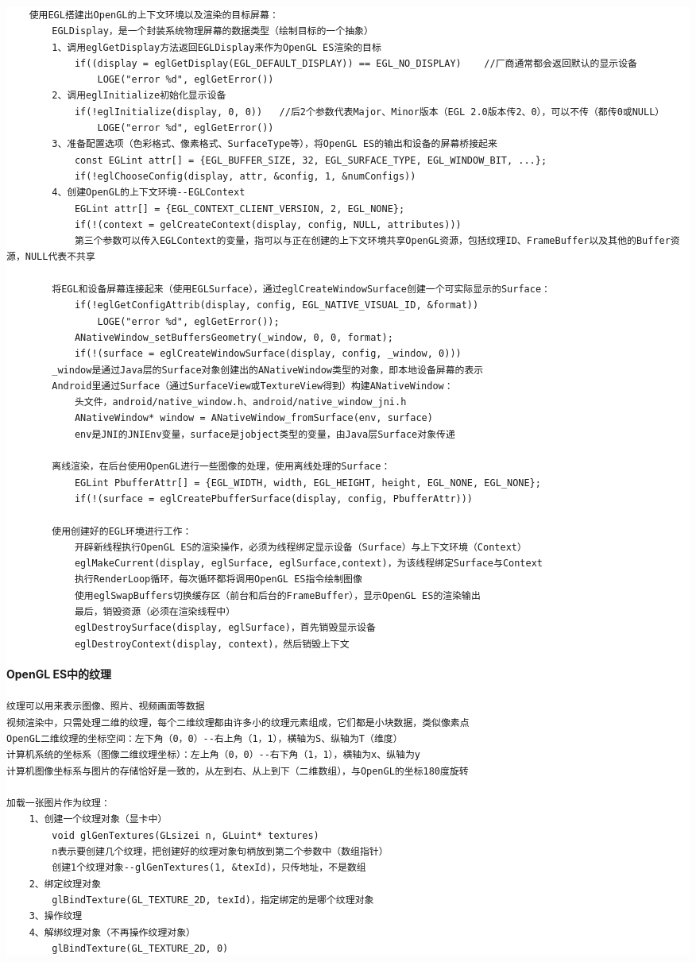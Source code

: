         使用EGL搭建出OpenGL的上下文环境以及渲染的目标屏幕：
            EGLDisplay，是一个封装系统物理屏幕的数据类型（绘制目标的一个抽象）
            1、调用eglGetDisplay方法返回EGLDisplay来作为OpenGL ES渲染的目标
                if((display = eglGetDisplay(EGL_DEFAULT_DISPLAY)) == EGL_NO_DISPLAY)    //厂商通常都会返回默认的显示设备
                    LOGE("error %d", eglGetError())
            2、调用eglInitialize初始化显示设备
                if(!eglInitialize(display, 0, 0))   //后2个参数代表Major、Minor版本（EGL 2.0版本传2、0），可以不传（都传0或NULL）
                    LOGE("error %d", eglGetError())
            3、准备配置选项（色彩格式、像素格式、SurfaceType等），将OpenGL ES的输出和设备的屏幕桥接起来
                const EGLint attr[] = {EGL_BUFFER_SIZE, 32, EGL_SURFACE_TYPE, EGL_WINDOW_BIT, ...};
                if(!eglChooseConfig(display, attr, &config, 1, &numConfigs))
            4、创建OpenGL的上下文环境--EGLContext
                EGLint attr[] = {EGL_CONTEXT_CLIENT_VERSION, 2, EGL_NONE};
                if(!(context = gelCreateContext(display, config, NULL, attributes)))
                第三个参数可以传入EGLContext的变量，指可以与正在创建的上下文环境共享OpenGL资源，包括纹理ID、FrameBuffer以及其他的Buffer资源，NULL代表不共享

            将EGL和设备屏幕连接起来（使用EGLSurface），通过eglCreateWindowSurface创建一个可实际显示的Surface：
                if(!eglGetConfigAttrib(display, config, EGL_NATIVE_VISUAL_ID, &format))
                    LOGE("error %d", eglGetError());
                ANativeWindow_setBuffersGeometry(_window, 0, 0, format);
                if(!(surface = eglCreateWindowSurface(display, config, _window, 0)))
            _window是通过Java层的Surface对象创建出的ANativeWindow类型的对象，即本地设备屏幕的表示
            Android里通过Surface（通过SurfaceView或TextureView得到）构建ANativeWindow：
                头文件，android/native_window.h、android/native_window_jni.h
                ANativeWindow* window = ANativeWindow_fromSurface(env, surface)
                env是JNI的JNIEnv变量，surface是jobject类型的变量，由Java层Surface对象传递

            离线渲染，在后台使用OpenGL进行一些图像的处理，使用离线处理的Surface：
                EGLint PbufferAttr[] = {EGL_WIDTH, width, EGL_HEIGHT, height, EGL_NONE, EGL_NONE};
                if(!(surface = eglCreatePbufferSurface(display, config, PbufferAttr)))

            使用创建好的EGL环境进行工作：
                开辟新线程执行OpenGL ES的渲染操作，必须为线程绑定显示设备（Surface）与上下文环境（Context）
                eglMakeCurrent(display, eglSurface, eglSurface,context)，为该线程绑定Surface与Context
                执行RenderLoop循环，每次循环都将调用OpenGL ES指令绘制图像
                使用eglSwapBuffers切换缓存区（前台和后台的FrameBuffer），显示OpenGL ES的渲染输出
                最后，销毁资源（必须在渲染线程中）
                eglDestroySurface(display, eglSurface)，首先销毁显示设备
                eglDestroyContext(display, context)，然后销毁上下文

#### OpenGL ES中的纹理

    纹理可以用来表示图像、照片、视频画面等数据
    视频渲染中，只需处理二维的纹理，每个二维纹理都由许多小的纹理元素组成，它们都是小块数据，类似像素点
    OpenGL二维纹理的坐标空间：左下角（0，0）--右上角（1，1），横轴为S、纵轴为T（维度）
    计算机系统的坐标系（图像二维纹理坐标）：左上角（0，0）--右下角（1，1），横轴为x、纵轴为y
    计算机图像坐标系与图片的存储恰好是一致的，从左到右、从上到下（二维数组），与OpenGL的坐标180度旋转

    加载一张图片作为纹理：
        1、创建一个纹理对象（显卡中）
            void glGenTextures(GLsizei n, GLuint* textures)
            n表示要创建几个纹理，把创建好的纹理对象句柄放到第二个参数中（数组指针）
            创建1个纹理对象--glGenTextures(1, &texId)，只传地址，不是数组
        2、绑定纹理对象
            glBindTexture(GL_TEXTURE_2D, texId)，指定绑定的是哪个纹理对象
        3、操作纹理
        4、解绑纹理对象（不再操作纹理对象）
            glBindTexture(GL_TEXTURE_2D, 0)
